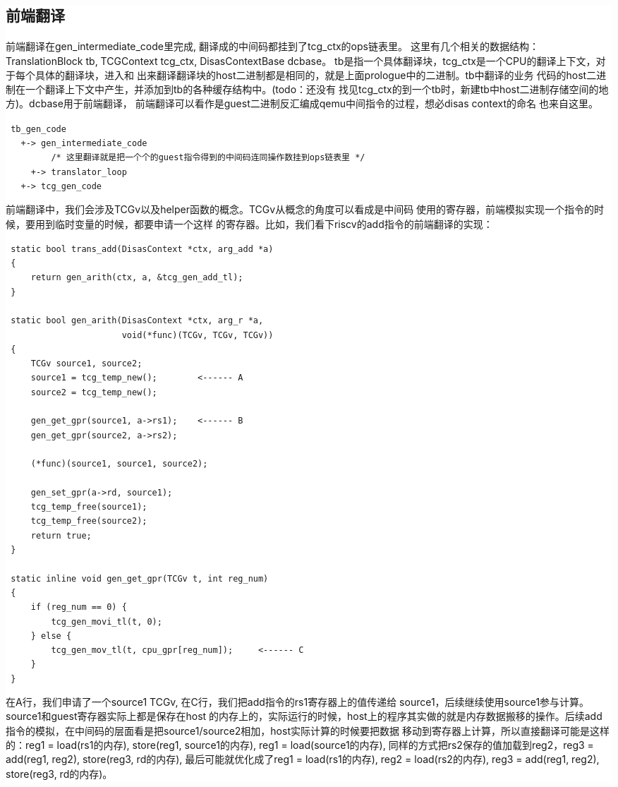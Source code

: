 前端翻译
--------
 
 前端翻译在gen_intermediate_code里完成, 翻译成的中间码都挂到了tcg_ctx的ops链表里。
 这里有几个相关的数据结构：TranslationBlock tb, TCGContext tcg_ctx, DisasContextBase dcbase。
 tb是指一个具体翻译块，tcg_ctx是一个CPU的翻译上下文，对于每个具体的翻译块，进入和
 出来翻译翻译块的host二进制都是相同的，就是上面prologue中的二进制。tb中翻译的业务
 代码的host二进制在一个翻译上下文中产生，并添加到tb的各种缓存结构中。(todo：还没有
 找见tcg_ctx的到一个tb时，新建tb中host二进制存储空间的地方)。dcbase用于前端翻译，
 前端翻译可以看作是guest二进制反汇编成qemu中间指令的过程，想必disas context的命名
 也来自这里。
```
 tb_gen_code
   +-> gen_intermediate_code
         /* 这里翻译就是把一个个的guest指令得到的中间码连同操作数挂到ops链表里 */
     +-> translator_loop
   +-> tcg_gen_code
```

 前端翻译中，我们会涉及TCGv以及helper函数的概念。TCGv从概念的角度可以看成是中间码
 使用的寄存器，前端模拟实现一个指令的时候，要用到临时变量的时候，都要申请一个这样
 的寄存器。比如，我们看下riscv的add指令的前端翻译的实现：
```
 static bool trans_add(DisasContext *ctx, arg_add *a)
 {
     return gen_arith(ctx, a, &tcg_gen_add_tl);
 }

 static bool gen_arith(DisasContext *ctx, arg_r *a,
                       void(*func)(TCGv, TCGv, TCGv))
 {
     TCGv source1, source2;
     source1 = tcg_temp_new();        <------ A
     source2 = tcg_temp_new();
 
     gen_get_gpr(source1, a->rs1);    <------ B
     gen_get_gpr(source2, a->rs2);
 
     (*func)(source1, source1, source2);
 
     gen_set_gpr(a->rd, source1);
     tcg_temp_free(source1);
     tcg_temp_free(source2);
     return true;
 }

 static inline void gen_get_gpr(TCGv t, int reg_num)
 {
     if (reg_num == 0) {
         tcg_gen_movi_tl(t, 0);
     } else {
         tcg_gen_mov_tl(t, cpu_gpr[reg_num]);     <------ C
     }
 }
```
 在A行，我们申请了一个source1 TCGv, 在C行，我们把add指令的rs1寄存器上的值传递给
 source1，后续继续使用source1参与计算。source1和guest寄存器实际上都是保存在host
 的内存上的，实际运行的时候，host上的程序其实做的就是内存数据搬移的操作。后续add
 指令的模拟，在中间码的层面看是把source1/source2相加，host实际计算的时候要把数据
 移动到寄存器上计算，所以直接翻译可能是这样的：reg1 = load(rs1的内存), store(reg1, source1的内存),
 reg1 = load(source1的内存), 同样的方式把rs2保存的值加载到reg2，reg3 = add(reg1, reg2),
 store(reg3, rd的内存), 最后可能就优化成了reg1 = load(rs1的内存), reg2 = load(rs2的内存),
 reg3 = add(reg1, reg2), store(reg3, rd的内存)。

